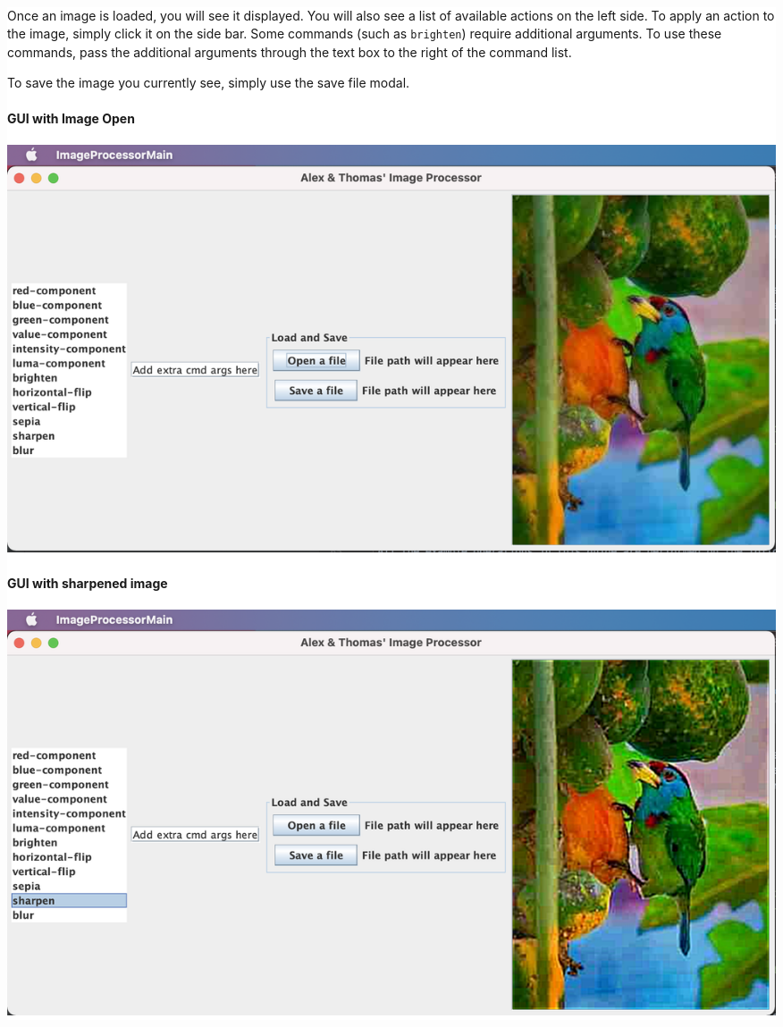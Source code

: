 Once an image is loaded, you will see it displayed. You will also see a list of available actions on the left side. To 
apply an action to the image, simply click it on the side bar. Some commands (such as `brighten`) require additional 
arguments. To use these commands, pass the additional arguments through the text box to the right of the command list.

To save the image you currently see, simply use the save file modal.

#### GUI with Image Open
![GUI-open-image](res/sample-gui.png)

#### GUI with sharpened image
![GUI-open-image-2](res/sample-gui-2.png)
